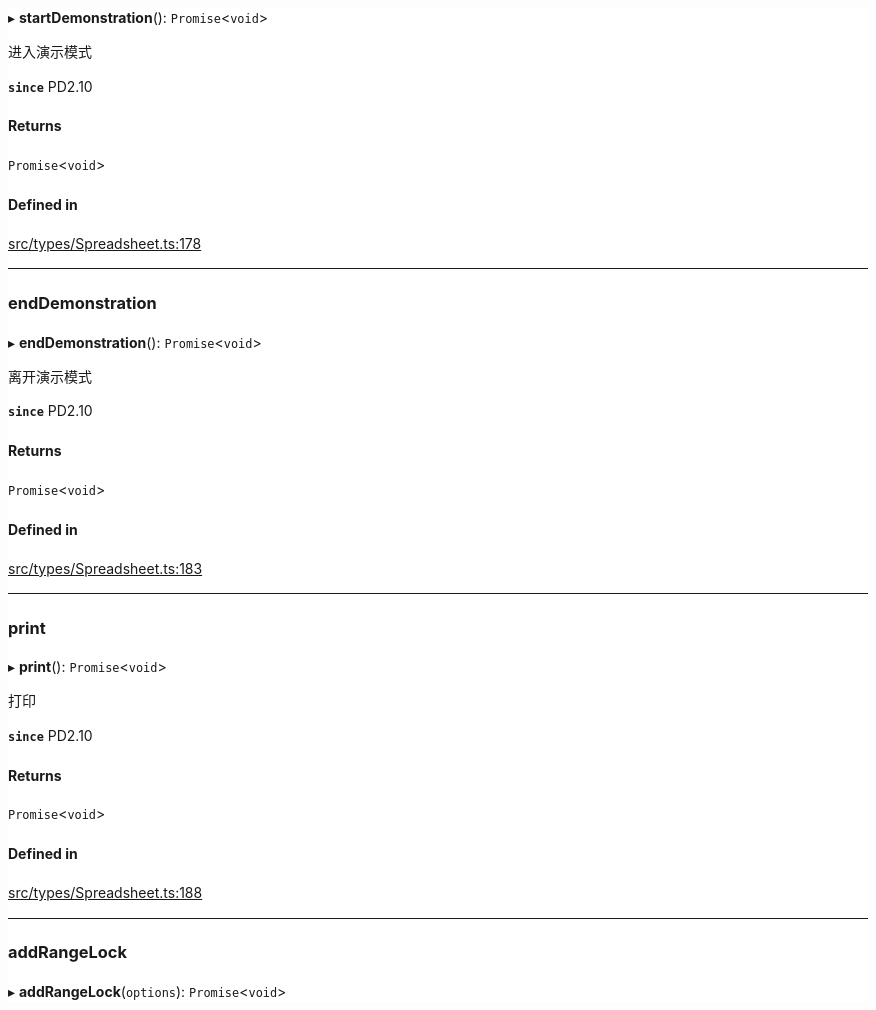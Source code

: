 ▸ **startDemonstration**(): `Promise`<`void`\>

进入演示模式

**`since`** PD2.10

#### Returns

`Promise`<`void`\>

#### Defined in

[src/types/Spreadsheet.ts:178](https://github.com/byte9527/shimo-js-sdk/blob/main/src/types/Spreadsheet.ts#L178)

___

### endDemonstration

▸ **endDemonstration**(): `Promise`<`void`\>

离开演示模式

**`since`** PD2.10

#### Returns

`Promise`<`void`\>

#### Defined in

[src/types/Spreadsheet.ts:183](https://github.com/byte9527/shimo-js-sdk/blob/main/src/types/Spreadsheet.ts#L183)

___

### print

▸ **print**(): `Promise`<`void`\>

打印

**`since`** PD2.10

#### Returns

`Promise`<`void`\>

#### Defined in

[src/types/Spreadsheet.ts:188](https://github.com/byte9527/shimo-js-sdk/blob/main/src/types/Spreadsheet.ts#L188)

___

### addRangeLock

▸ **addRangeLock**(`options`): `Promise`<`void`\>

